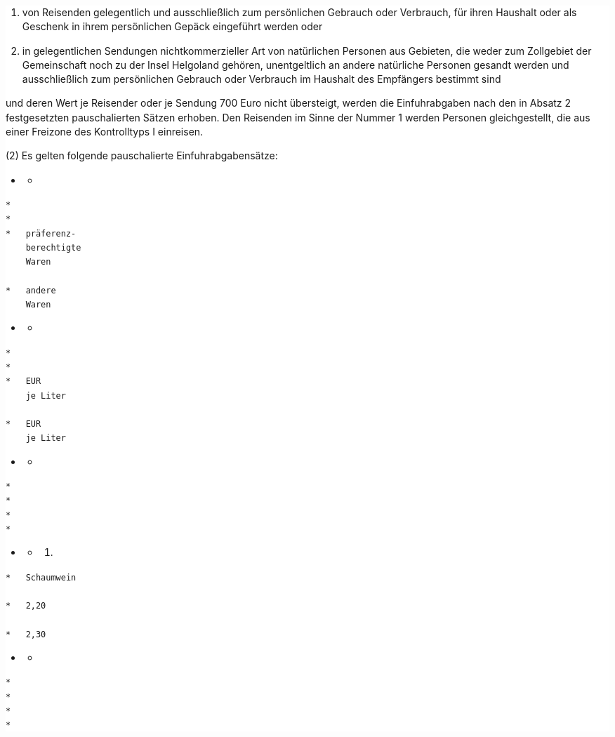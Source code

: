 1.  von Reisenden gelegentlich und ausschließlich zum persönlichen
    Gebrauch oder Verbrauch, für ihren Haushalt oder als Geschenk in ihrem
    persönlichen Gepäck eingeführt werden oder


2.  in gelegentlichen Sendungen nichtkommerzieller Art von natürlichen
    Personen aus Gebieten, die weder zum Zollgebiet der Gemeinschaft noch
    zu der Insel Helgoland gehören, unentgeltlich an andere natürliche
    Personen gesandt werden und ausschließlich zum persönlichen Gebrauch
    oder Verbrauch im Haushalt des Empfängers bestimmt sind



und deren Wert je Reisender oder je Sendung 700 Euro nicht übersteigt,
werden die Einfuhrabgaben nach den in Absatz 2 festgesetzten
pauschalierten Sätzen erhoben. Den Reisenden im Sinne der Nummer 1
werden Personen gleichgestellt, die aus einer Freizone des
Kontrolltyps I einreisen.

(2) Es gelten folgende pauschalierte Einfuhrabgabensätze:

*    *
    *
    *
    *   präferenz-
        berechtigte
        Waren

    *   andere
        Waren


*    *
    *
    *
    *   EUR
        je Liter

    *   EUR
        je Liter


*    *
    *
    *
    *
    *

*    *   1.

    *   Schaumwein

    *   2,20

    *   2,30


*    *
    *
    *
    *
    *
